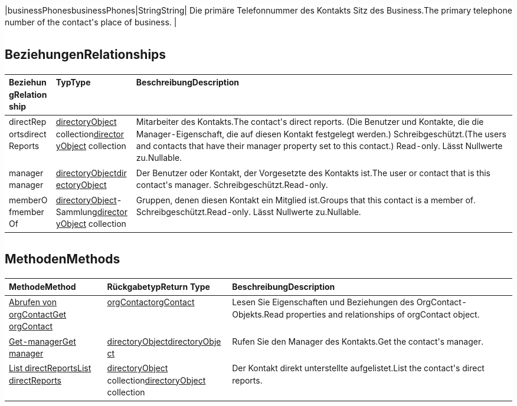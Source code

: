 |<span data-ttu-id="6a575-177">businessPhones</span><span class="sxs-lookup"><span data-stu-id="6a575-177">businessPhones</span></span>|<span data-ttu-id="6a575-178">String</span><span class="sxs-lookup"><span data-stu-id="6a575-178">String</span></span>| <span data-ttu-id="6a575-179">Die primäre Telefonnummer des Kontakts Sitz des Business.</span><span class="sxs-lookup"><span data-stu-id="6a575-179">The primary telephone number of the contact's place of business.</span></span> |

## <a name="relationships"></a><span data-ttu-id="6a575-180">Beziehungen</span><span class="sxs-lookup"><span data-stu-id="6a575-180">Relationships</span></span>
| <span data-ttu-id="6a575-181">Beziehung</span><span class="sxs-lookup"><span data-stu-id="6a575-181">Relationship</span></span> | <span data-ttu-id="6a575-182">Typ</span><span class="sxs-lookup"><span data-stu-id="6a575-182">Type</span></span>   |<span data-ttu-id="6a575-183">Beschreibung</span><span class="sxs-lookup"><span data-stu-id="6a575-183">Description</span></span>|
|:---------------|:--------|:----------|
|<span data-ttu-id="6a575-184">directReports</span><span class="sxs-lookup"><span data-stu-id="6a575-184">directReports</span></span>|<span data-ttu-id="6a575-185">[directoryObject](directoryobject.md) collection</span><span class="sxs-lookup"><span data-stu-id="6a575-185">[directoryObject](directoryobject.md) collection</span></span>| <span data-ttu-id="6a575-186">Mitarbeiter des Kontakts.</span><span class="sxs-lookup"><span data-stu-id="6a575-186">The contact's direct reports.</span></span> <span data-ttu-id="6a575-187">(Die Benutzer und Kontakte, die die Manager-Eigenschaft, die auf diesen Kontakt festgelegt werden.)  Schreibgeschützt.</span><span class="sxs-lookup"><span data-stu-id="6a575-187">(The users and contacts that have their manager property set to this contact.)  Read-only.</span></span> <span data-ttu-id="6a575-188">Lässt Nullwerte zu.</span><span class="sxs-lookup"><span data-stu-id="6a575-188">Nullable.</span></span>|
|<span data-ttu-id="6a575-189">manager</span><span class="sxs-lookup"><span data-stu-id="6a575-189">manager</span></span>|[<span data-ttu-id="6a575-190">directoryObject</span><span class="sxs-lookup"><span data-stu-id="6a575-190">directoryObject</span></span>](directoryobject.md)| <span data-ttu-id="6a575-191">Der Benutzer oder Kontakt, der Vorgesetzte des Kontakts ist.</span><span class="sxs-lookup"><span data-stu-id="6a575-191">The user or contact that is this contact's manager.</span></span> <span data-ttu-id="6a575-192">Schreibgeschützt.</span><span class="sxs-lookup"><span data-stu-id="6a575-192">Read-only.</span></span>|
|<span data-ttu-id="6a575-193">memberOf</span><span class="sxs-lookup"><span data-stu-id="6a575-193">memberOf</span></span>|<span data-ttu-id="6a575-194">[directoryObject](directoryobject.md)-Sammlung</span><span class="sxs-lookup"><span data-stu-id="6a575-194">[directoryObject](directoryobject.md) collection</span></span>| <span data-ttu-id="6a575-195">Gruppen, denen diesen Kontakt ein Mitglied ist.</span><span class="sxs-lookup"><span data-stu-id="6a575-195">Groups that this contact is a member of.</span></span> <span data-ttu-id="6a575-196">Schreibgeschützt.</span><span class="sxs-lookup"><span data-stu-id="6a575-196">Read-only.</span></span> <span data-ttu-id="6a575-197">Lässt Nullwerte zu.</span><span class="sxs-lookup"><span data-stu-id="6a575-197">Nullable.</span></span>|

## <a name="methods"></a><span data-ttu-id="6a575-198">Methoden</span><span class="sxs-lookup"><span data-stu-id="6a575-198">Methods</span></span>

| <span data-ttu-id="6a575-199">Methode</span><span class="sxs-lookup"><span data-stu-id="6a575-199">Method</span></span>           | <span data-ttu-id="6a575-200">Rückgabetyp</span><span class="sxs-lookup"><span data-stu-id="6a575-200">Return Type</span></span>    |<span data-ttu-id="6a575-201">Beschreibung</span><span class="sxs-lookup"><span data-stu-id="6a575-201">Description</span></span>|
|:---------------|:--------|:----------|
|[<span data-ttu-id="6a575-202">Abrufen von orgContact</span><span class="sxs-lookup"><span data-stu-id="6a575-202">Get orgContact</span></span>](../api/orgcontact-get.md) | [<span data-ttu-id="6a575-203">orgContact</span><span class="sxs-lookup"><span data-stu-id="6a575-203">orgContact</span></span>](orgcontact.md) |<span data-ttu-id="6a575-204">Lesen Sie Eigenschaften und Beziehungen des OrgContact-Objekts.</span><span class="sxs-lookup"><span data-stu-id="6a575-204">Read properties and relationships of orgContact object.</span></span>|
|[<span data-ttu-id="6a575-205">Get-manager</span><span class="sxs-lookup"><span data-stu-id="6a575-205">Get manager</span></span>](../api/orgcontact-get-manager.md) |[<span data-ttu-id="6a575-206">directoryObject</span><span class="sxs-lookup"><span data-stu-id="6a575-206">directoryObject</span></span>](directoryobject.md)| <span data-ttu-id="6a575-207">Rufen Sie den Manager des Kontakts.</span><span class="sxs-lookup"><span data-stu-id="6a575-207">Get the contact's manager.</span></span>|
|[<span data-ttu-id="6a575-208">List directReports</span><span class="sxs-lookup"><span data-stu-id="6a575-208">List directReports</span></span>](../api/orgcontact-list-directreports.md) |<span data-ttu-id="6a575-209">[directoryObject](directoryobject.md) collection</span><span class="sxs-lookup"><span data-stu-id="6a575-209">[directoryObject](directoryobject.md) collection</span></span>| <span data-ttu-id="6a575-210">Der Kontakt direkt unterstellte aufgelistet.</span><span class="sxs-lookup"><span data-stu-id="6a575-210">List the contact's direct reports.</span></span>|